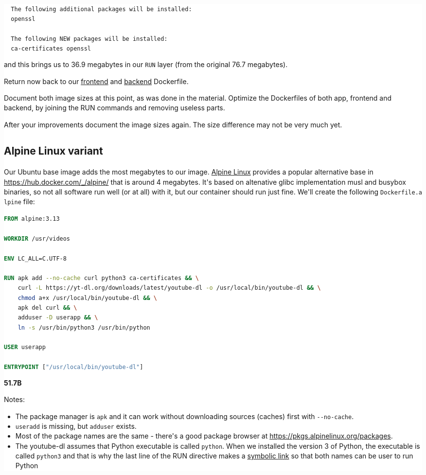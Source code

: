 ```console
  The following additional packages will be installed:
  openssl

  The following NEW packages will be installed:
  ca-certificates openssl
```

and this brings us to 36.9 megabytes in our `RUN` layer (from the original 76.7 megabytes).

<exercise name="Exercise 3.6">

  Return now back to our [frontend](https://github.com/docker-hy/material-applications/tree/main/example-frontend) and
  [backend](https://github.com/docker-hy/material-applications/tree/main/example-backend) Dockerfile.

  Document both image sizes at this point, as was done in the material. Optimize the Dockerfiles of both app, frontend and backend, by joining the RUN commands and removing useless parts.

  After your improvements document the image sizes again. The size difference may not be very much yet.


</exercise>

## Alpine Linux variant ##

Our Ubuntu base image adds the most megabytes to our image. [Alpine Linux](https://www.alpinelinux.org/) provides a popular alternative base in https://hub.docker.com/_/alpine/ that is around 4 megabytes. It's based on altenative glibc implementation musl and busybox binaries, so not all software run well (or at all) with it, but our container should run just fine. We'll create the following `Dockerfile.alpine` file:

```dockerfile
FROM alpine:3.13

WORKDIR /usr/videos

ENV LC_ALL=C.UTF-8

RUN apk add --no-cache curl python3 ca-certificates && \
    curl -L https://yt-dl.org/downloads/latest/youtube-dl -o /usr/local/bin/youtube-dl && \
    chmod a+x /usr/local/bin/youtube-dl && \
    apk del curl && \
    adduser -D userapp && \
    ln -s /usr/bin/python3 /usr/bin/python

USER userapp

ENTRYPOINT ["/usr/local/bin/youtube-dl"]
```

**51.7B**

Notes:
 - The package manager is `apk` and it can work without downloading sources (caches) first with `--no-cache`.
 - `useradd` is missing, but `adduser` exists.
 - Most of the package names are the same - there's a good package browser at https://pkgs.alpinelinux.org/packages.
 - The youtube-dl assumes that Python executable is called `python`. When we installed the version 3 of Python, the executable is called `python3` and that is why the last line of the RUN directive makes a [symbolic link](https://linuxize.com/post/how-to-create-symbolic-links-in-linux-using-the-ln-command/) so that both names can be user to run Python
